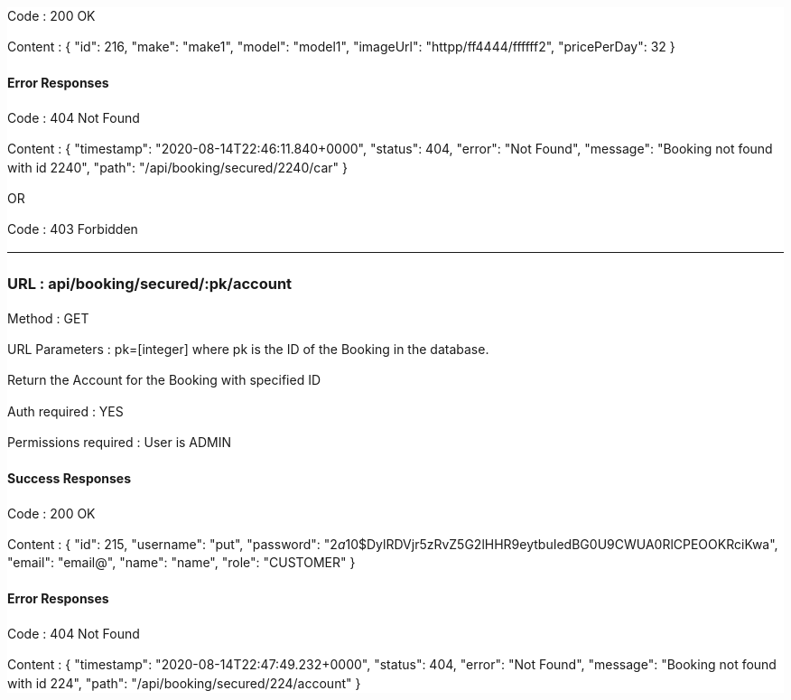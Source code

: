 Code : 200 OK

Content : {
              "id": 216,
              "make": "make1",
              "model": "model1",
              "imageUrl": "httpp/ff4444/ffffff2",
              "pricePerDay": 32
          }

#### Error Responses

Code : 404 Not Found

Content : 
{
    "timestamp": "2020-08-14T22:46:11.840+0000",
    "status": 404,
    "error": "Not Found",
    "message": "Booking not found with id 2240",
    "path": "/api/booking/secured/2240/car"
}

OR

Code : 403 Forbidden
______________________________________________
### URL : api/booking/secured/:pk/account

Method : GET

URL Parameters : pk=[integer] where pk is the ID of the Booking in the database.

Return the Account for the Booking with specified ID

Auth required : YES

Permissions required : User is ADMIN

#### Success Responses

Code : 200 OK

Content : {
              "id": 215,
              "username": "put",
              "password": "$2a$10$DylRDVjr5zRvZ5G2lHHR9eytbuIedBG0U9CWUA0RlCPEOOKRciKwa",
              "email": "email@",
              "name": "name",
              "role": "CUSTOMER"
          }

#### Error Responses

Code : 404 Not Found

Content : 
{
    "timestamp": "2020-08-14T22:47:49.232+0000",
    "status": 404,
    "error": "Not Found",
    "message": "Booking not found with id 224",
    "path": "/api/booking/secured/224/account"
}
